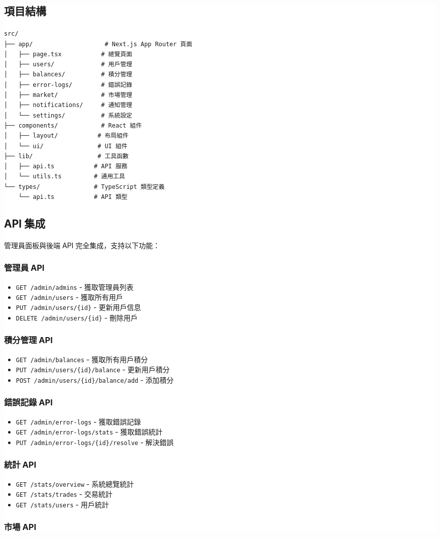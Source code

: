 ## 項目結構

```
src/
├── app/                    # Next.js App Router 頁面
│   ├── page.tsx           # 總覽頁面
│   ├── users/             # 用戶管理
│   ├── balances/          # 積分管理
│   ├── error-logs/        # 錯誤記錄
│   ├── market/            # 市場管理
│   ├── notifications/     # 通知管理
│   └── settings/          # 系統設定
├── components/            # React 組件
│   ├── layout/           # 布局組件
│   └── ui/               # UI 組件
├── lib/                  # 工具函數
│   ├── api.ts           # API 服務
│   └── utils.ts         # 通用工具
└── types/               # TypeScript 類型定義
    └── api.ts           # API 類型
```

## API 集成

管理員面板與後端 API 完全集成，支持以下功能：

### 管理員 API

- `GET /admin/admins` - 獲取管理員列表
- `GET /admin/users` - 獲取所有用戶
- `PUT /admin/users/{id}` - 更新用戶信息
- `DELETE /admin/users/{id}` - 刪除用戶

### 積分管理 API

- `GET /admin/balances` - 獲取所有用戶積分
- `PUT /admin/users/{id}/balance` - 更新用戶積分
- `POST /admin/users/{id}/balance/add` - 添加積分

### 錯誤記錄 API

- `GET /admin/error-logs` - 獲取錯誤記錄
- `GET /admin/error-logs/stats` - 獲取錯誤統計
- `PUT /admin/error-logs/{id}/resolve` - 解決錯誤

### 統計 API

- `GET /stats/overview` - 系統總覽統計
- `GET /stats/trades` - 交易統計
- `GET /stats/users` - 用戶統計

### 市場 API
